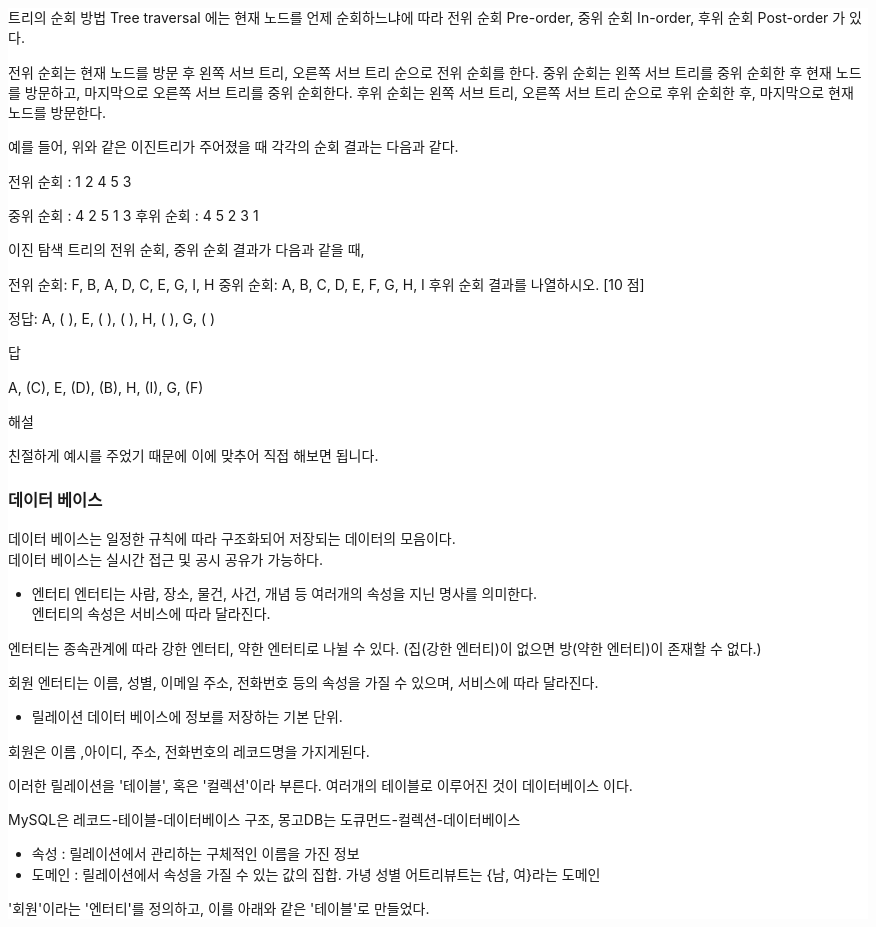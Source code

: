 트리의 순회 방법 Tree traversal 에는 현재 노드를 언제 순회하느냐에 따라 전위 순회 Pre-order, 중위 순회 In-order, 후위 순회 Post-order 가 있다.

전위 순회는 현재 노드를 방문 후 왼쪽 서브 트리, 오른쪽 서브 트리 순으로 전위 순회를 한다.
중위 순회는 왼쪽 서브 트리를 중위 순회한 후 현재 노드를 방문하고, 마지막으로 오른쪽 서브 트리를 중위 순회한다.
후위 순회는 왼쪽 서브 트리, 오른쪽 서브 트리 순으로 후위 순회한 후, 마지막으로 현재 노드를 방문한다.

예를 들어, 위와 같은 이진트리가 주어졌을 때 각각의 순회 결과는 다음과 같다.

전위 순회 : 1 2 4 5 3

중위 순회 : 4 2 5 1 3
후위 순회 : 4 5 2 3 1

이진 탐색 트리의 전위 순회, 중위 순회 결과가 다음과 같을 때,

전위 순회: F, B, A, D, C, E, G, I, H
중위 순회: A, B, C, D, E, F, G, H, I
후위 순회 결과를 나열하시오. [10 점]

정답: A, ( ), E, ( ), ( ), H, ( ), G, ( )

답

A, (C), E, (D), (B), H, (I), G, (F)

해설

친절하게 예시를 주었기 때문에 이에 맞추어 직접 해보면 됩니다.


### 데이터 베이스
데이터 베이스는 일정한 규칙에 따라 구조화되어 저장되는 데이터의 모음이다.  
데이터 베이스는 실시간 접근 및 공시 공유가 가능하다.  

- 엔터티
엔터티는 사람, 장소, 물건, 사건, 개념 등 여러개의 속성을 지닌 명사를 의미한다.  
엔터티의 속성은 서비스에 따라 달라진다. 

엔터티는 종속관계에 따라 강한 엔터티, 약한 엔터티로 나뉠 수 있다. (집(강한 엔터티)이 없으면 방(약한 엔터티)이 존재할 수 없다.)

회원 엔터티는 이름, 성별, 이메일 주소, 전화번호 등의 속성을 가질 수 있으며, 서비스에 따라 달라진다.  


- 릴레이션
데이터 베이스에 정보를 저장하는 기본 단위.

회원은 이름 ,아이디, 주소, 전화번호의 레코드명을 가지게된다.

이러한 릴레이션을 '테이블', 혹은 '컬렉션'이라 부른다.
여러개의 테이블로 이루어진 것이 데이터베이스 이다.

MySQL은 레코드-테이블-데이터베이스 구조, 몽고DB는 도큐먼드-컬렉션-데이터베이스


- 속성 : 릴레이션에서 관리하는 구체적인 이름을 가진 정보
- 도메인 : 릴레이션에서 속성을 가질 수 있는 값의 집합. 가녕 성별 어트리뷰트는 {남, 여}라는 도메인


'회원'이라는 '엔터티'를 정의하고,
이를 아래와 같은 '테이블'로 만들었다.
